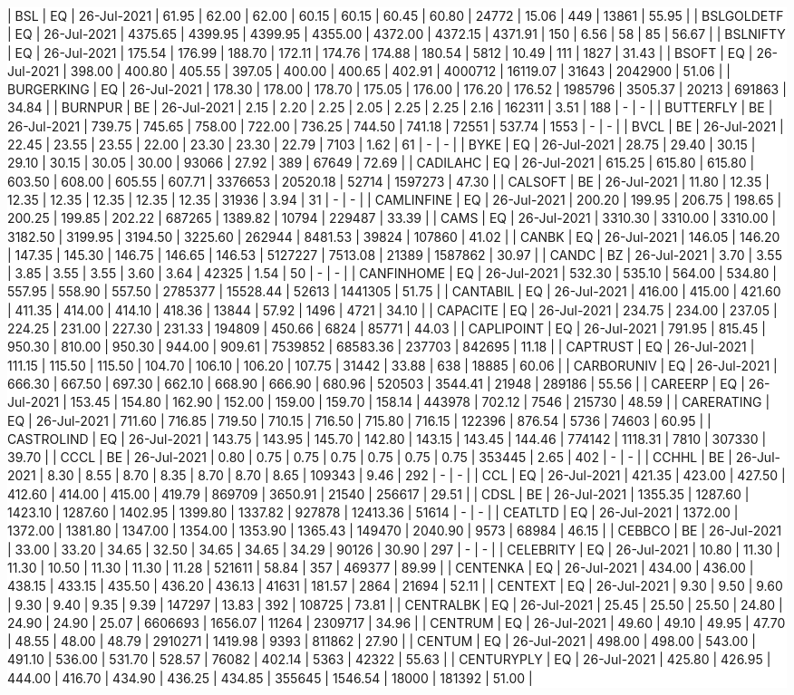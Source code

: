 | BSL | EQ | 26-Jul-2021 | 61.95 | 62.00 | 62.00 | 60.15 | 60.15 | 60.45 | 60.80 | 24772 | 15.06 | 449 | 13861 | 55.95 |
| BSLGOLDETF | EQ | 26-Jul-2021 | 4375.65 | 4399.95 | 4399.95 | 4355.00 | 4372.00 | 4372.15 | 4371.91 | 150 | 6.56 | 58 | 85 | 56.67 |
| BSLNIFTY | EQ | 26-Jul-2021 | 175.54 | 176.99 | 188.70 | 172.11 | 174.76 | 174.88 | 180.54 | 5812 | 10.49 | 111 | 1827 | 31.43 |
| BSOFT | EQ | 26-Jul-2021 | 398.00 | 400.80 | 405.55 | 397.05 | 400.00 | 400.65 | 402.91 | 4000712 | 16119.07 | 31643 | 2042900 | 51.06 |
| BURGERKING | EQ | 26-Jul-2021 | 178.30 | 178.00 | 178.70 | 175.05 | 176.00 | 176.20 | 176.52 | 1985796 | 3505.37 | 20213 | 691863 | 34.84 |
| BURNPUR | BE | 26-Jul-2021 | 2.15 | 2.20 | 2.25 | 2.05 | 2.25 | 2.25 | 2.16 | 162311 | 3.51 | 188 | - | - |
| BUTTERFLY | BE | 26-Jul-2021 | 739.75 | 745.65 | 758.00 | 722.00 | 736.25 | 744.50 | 741.18 | 72551 | 537.74 | 1553 | - | - |
| BVCL | BE | 26-Jul-2021 | 22.45 | 23.55 | 23.55 | 22.00 | 23.30 | 23.30 | 22.79 | 7103 | 1.62 | 61 | - | - |
| BYKE | EQ | 26-Jul-2021 | 28.75 | 29.40 | 30.15 | 29.10 | 30.15 | 30.05 | 30.00 | 93066 | 27.92 | 389 | 67649 | 72.69 |
| CADILAHC | EQ | 26-Jul-2021 | 615.25 | 615.80 | 615.80 | 603.50 | 608.00 | 605.55 | 607.71 | 3376653 | 20520.18 | 52714 | 1597273 | 47.30 |
| CALSOFT | BE | 26-Jul-2021 | 11.80 | 12.35 | 12.35 | 12.35 | 12.35 | 12.35 | 12.35 | 31936 | 3.94 | 31 | - | - |
| CAMLINFINE | EQ | 26-Jul-2021 | 200.20 | 199.95 | 206.75 | 198.65 | 200.25 | 199.85 | 202.22 | 687265 | 1389.82 | 10794 | 229487 | 33.39 |
| CAMS | EQ | 26-Jul-2021 | 3310.30 | 3310.00 | 3310.00 | 3182.50 | 3199.95 | 3194.50 | 3225.60 | 262944 | 8481.53 | 39824 | 107860 | 41.02 |
| CANBK | EQ | 26-Jul-2021 | 146.05 | 146.20 | 147.35 | 145.30 | 146.75 | 146.65 | 146.53 | 5127227 | 7513.08 | 21389 | 1587862 | 30.97 |
| CANDC | BZ | 26-Jul-2021 | 3.70 | 3.55 | 3.85 | 3.55 | 3.55 | 3.60 | 3.64 | 42325 | 1.54 | 50 | - | - |
| CANFINHOME | EQ | 26-Jul-2021 | 532.30 | 535.10 | 564.00 | 534.80 | 557.95 | 558.90 | 557.50 | 2785377 | 15528.44 | 52613 | 1441305 | 51.75 |
| CANTABIL | EQ | 26-Jul-2021 | 416.00 | 415.00 | 421.60 | 411.35 | 414.00 | 414.10 | 418.36 | 13844 | 57.92 | 1496 | 4721 | 34.10 |
| CAPACITE | EQ | 26-Jul-2021 | 234.75 | 234.00 | 237.05 | 224.25 | 231.00 | 227.30 | 231.33 | 194809 | 450.66 | 6824 | 85771 | 44.03 |
| CAPLIPOINT | EQ | 26-Jul-2021 | 791.95 | 815.45 | 950.30 | 810.00 | 950.30 | 944.00 | 909.61 | 7539852 | 68583.36 | 237703 | 842695 | 11.18 |
| CAPTRUST | EQ | 26-Jul-2021 | 111.15 | 115.50 | 115.50 | 104.70 | 106.10 | 106.20 | 107.75 | 31442 | 33.88 | 638 | 18885 | 60.06 |
| CARBORUNIV | EQ | 26-Jul-2021 | 666.30 | 667.50 | 697.30 | 662.10 | 668.90 | 666.90 | 680.96 | 520503 | 3544.41 | 21948 | 289186 | 55.56 |
| CAREERP | EQ | 26-Jul-2021 | 153.45 | 154.80 | 162.90 | 152.00 | 159.00 | 159.70 | 158.14 | 443978 | 702.12 | 7546 | 215730 | 48.59 |
| CARERATING | EQ | 26-Jul-2021 | 711.60 | 716.85 | 719.50 | 710.15 | 716.50 | 715.80 | 716.15 | 122396 | 876.54 | 5736 | 74603 | 60.95 |
| CASTROLIND | EQ | 26-Jul-2021 | 143.75 | 143.95 | 145.70 | 142.80 | 143.15 | 143.45 | 144.46 | 774142 | 1118.31 | 7810 | 307330 | 39.70 |
| CCCL | BE | 26-Jul-2021 | 0.80 | 0.75 | 0.75 | 0.75 | 0.75 | 0.75 | 0.75 | 353445 | 2.65 | 402 | - | - |
| CCHHL | BE | 26-Jul-2021 | 8.30 | 8.55 | 8.70 | 8.35 | 8.70 | 8.70 | 8.65 | 109343 | 9.46 | 292 | - | - |
| CCL | EQ | 26-Jul-2021 | 421.35 | 423.00 | 427.50 | 412.60 | 414.00 | 415.00 | 419.79 | 869709 | 3650.91 | 21540 | 256617 | 29.51 |
| CDSL | BE | 26-Jul-2021 | 1355.35 | 1287.60 | 1423.10 | 1287.60 | 1402.95 | 1399.80 | 1337.82 | 927878 | 12413.36 | 51614 | - | - |
| CEATLTD | EQ | 26-Jul-2021 | 1372.00 | 1372.00 | 1381.80 | 1347.00 | 1354.00 | 1353.90 | 1365.43 | 149470 | 2040.90 | 9573 | 68984 | 46.15 |
| CEBBCO | BE | 26-Jul-2021 | 33.00 | 33.20 | 34.65 | 32.50 | 34.65 | 34.65 | 34.29 | 90126 | 30.90 | 297 | - | - |
| CELEBRITY | EQ | 26-Jul-2021 | 10.80 | 11.30 | 11.30 | 10.50 | 11.30 | 11.30 | 11.28 | 521611 | 58.84 | 357 | 469377 | 89.99 |
| CENTENKA | EQ | 26-Jul-2021 | 434.00 | 436.00 | 438.15 | 433.15 | 435.50 | 436.20 | 436.13 | 41631 | 181.57 | 2864 | 21694 | 52.11 |
| CENTEXT | EQ | 26-Jul-2021 | 9.30 | 9.50 | 9.60 | 9.30 | 9.40 | 9.35 | 9.39 | 147297 | 13.83 | 392 | 108725 | 73.81 |
| CENTRALBK | EQ | 26-Jul-2021 | 25.45 | 25.50 | 25.50 | 24.80 | 24.90 | 24.90 | 25.07 | 6606693 | 1656.07 | 11264 | 2309717 | 34.96 |
| CENTRUM | EQ | 26-Jul-2021 | 49.60 | 49.10 | 49.95 | 47.70 | 48.55 | 48.00 | 48.79 | 2910271 | 1419.98 | 9393 | 811862 | 27.90 |
| CENTUM | EQ | 26-Jul-2021 | 498.00 | 498.00 | 543.00 | 491.10 | 536.00 | 531.70 | 528.57 | 76082 | 402.14 | 5363 | 42322 | 55.63 |
| CENTURYPLY | EQ | 26-Jul-2021 | 425.80 | 426.95 | 444.00 | 416.70 | 434.90 | 436.25 | 434.85 | 355645 | 1546.54 | 18000 | 181392 | 51.00 |